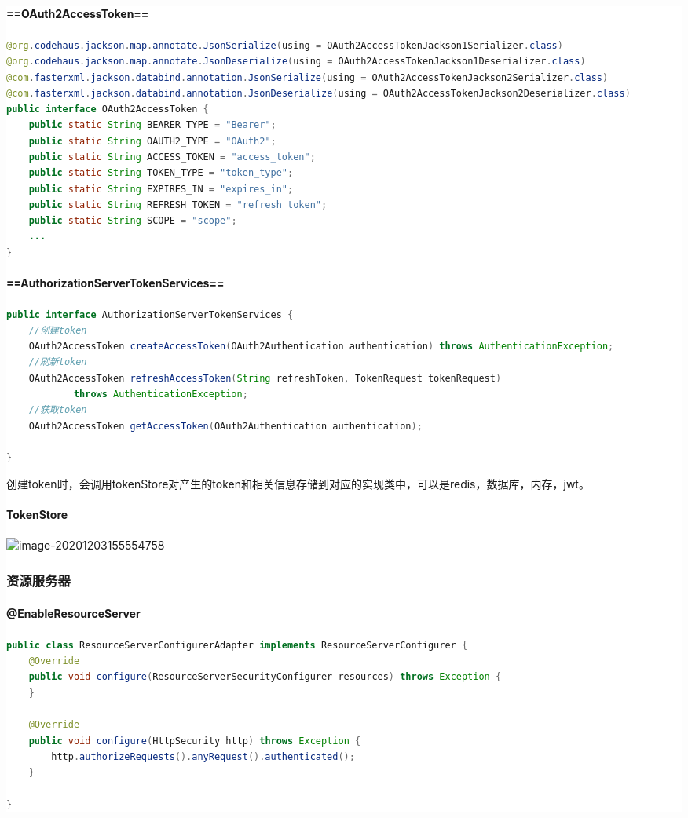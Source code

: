 #### ==OAuth2AccessToken==

```java
@org.codehaus.jackson.map.annotate.JsonSerialize(using = OAuth2AccessTokenJackson1Serializer.class)
@org.codehaus.jackson.map.annotate.JsonDeserialize(using = OAuth2AccessTokenJackson1Deserializer.class)
@com.fasterxml.jackson.databind.annotation.JsonSerialize(using = OAuth2AccessTokenJackson2Serializer.class)
@com.fasterxml.jackson.databind.annotation.JsonDeserialize(using = OAuth2AccessTokenJackson2Deserializer.class)
public interface OAuth2AccessToken {
	public static String BEARER_TYPE = "Bearer";
	public static String OAUTH2_TYPE = "OAuth2";
	public static String ACCESS_TOKEN = "access_token";
	public static String TOKEN_TYPE = "token_type";
	public static String EXPIRES_IN = "expires_in";
	public static String REFRESH_TOKEN = "refresh_token";
	public static String SCOPE = "scope";
	...
}
```

#### ==AuthorizationServerTokenServices==

```java
public interface AuthorizationServerTokenServices {
	//创建token
	OAuth2AccessToken createAccessToken(OAuth2Authentication authentication) throws AuthenticationException;
	//刷新token
	OAuth2AccessToken refreshAccessToken(String refreshToken, TokenRequest tokenRequest)
			throws AuthenticationException;
	//获取token
	OAuth2AccessToken getAccessToken(OAuth2Authentication authentication);

}
```

创建token时，会调用tokenStore对产生的token和相关信息存储到对应的实现类中，可以是redis，数据库，内存，jwt。

#### TokenStore

![image-20201203155554758](https://lxkimages.oss-cn-beijing.aliyuncs.com/img/image-20201203155554758.png)



### 资源服务器

#### @EnableResourceServer

```java
public class ResourceServerConfigurerAdapter implements ResourceServerConfigurer {
	@Override
	public void configure(ResourceServerSecurityConfigurer resources) throws Exception {
	}

	@Override
	public void configure(HttpSecurity http) throws Exception {
		http.authorizeRequests().anyRequest().authenticated();
	}

}
```
